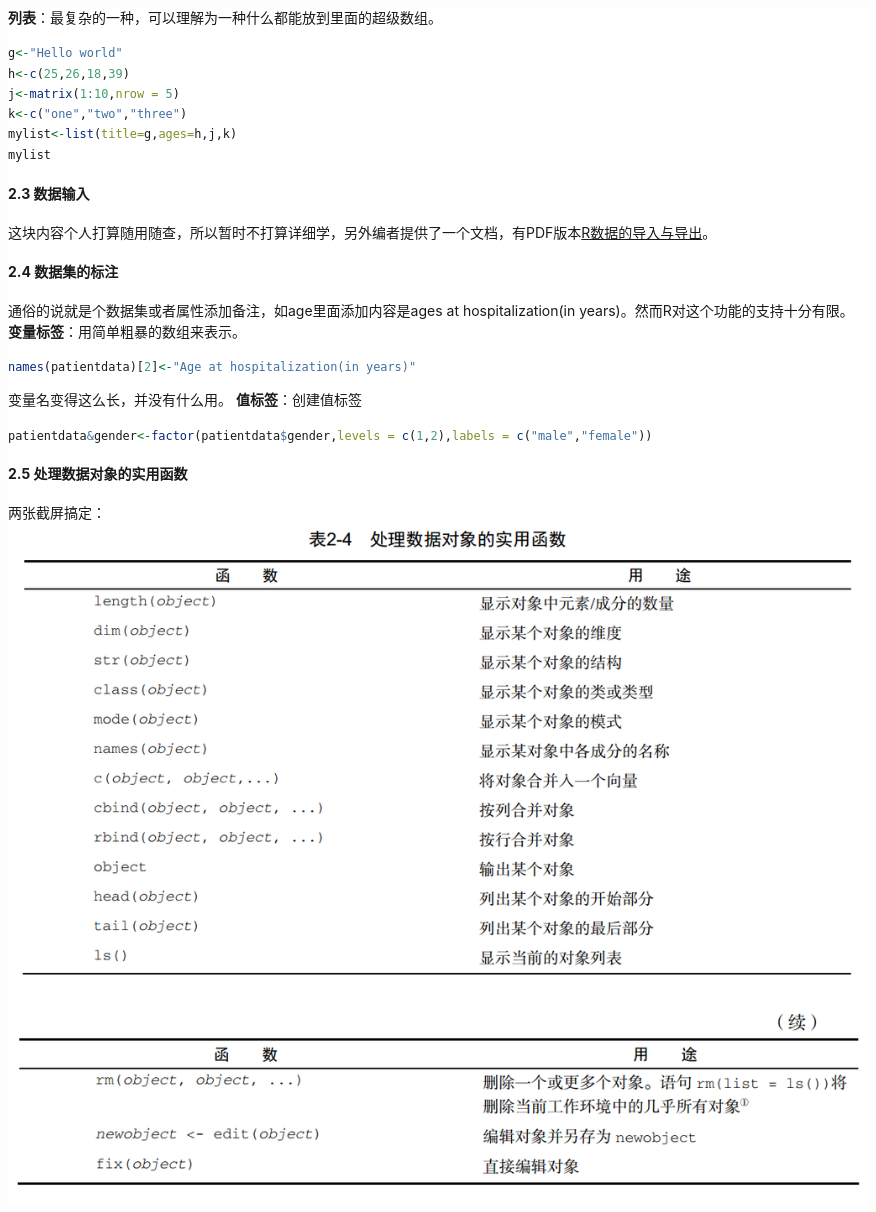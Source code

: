 **列表**：最复杂的一种，可以理解为一种什么都能放到里面的超级数组。
```R
g<-"Hello world"
h<-c(25,26,18,39)
j<-matrix(1:10,nrow = 5)
k<-c("one","two","three")
mylist<-list(title=g,ages=h,j,k)
mylist
```

#### 2.3 数据输入
这块内容个人打算随用随查，所以暂时不打算详细学，另外编者提供了一个文档，有PDF版本[R数据的导入与导出](https://github.com/ZBayes/RlangLearn/blob/master/RinAction/R数据的导入与导出.pdf)。

#### 2.4 数据集的标注
通俗的说就是个数据集或者属性添加备注，如age里面添加内容是ages at hospitalization(in years)。然而R对这个功能的支持十分有限。
**变量标签**：用简单粗暴的数组来表示。
```R
names(patientdata)[2]<-"Age at hospitalization(in years)"
```
变量名变得这么长，并没有什么用。
**值标签**：创建值标签
```R
patientdata&gender<-factor(patientdata$gender,levels = c(1,2),labels = c("male","female"))
```

#### 2.5 处理数据对象的实用函数
两张截屏搞定：
![数据处理对象函数1](https://raw.githubusercontent.com/ZBayes/RlangLearn/master/RinAction/pic_temp/数据处理对象函数1.png)  
![数据处理对象函数2](https://raw.githubusercontent.com/ZBayes/RlangLearn/master/RinAction/pic_temp/数据处理对象函数2.png)  
